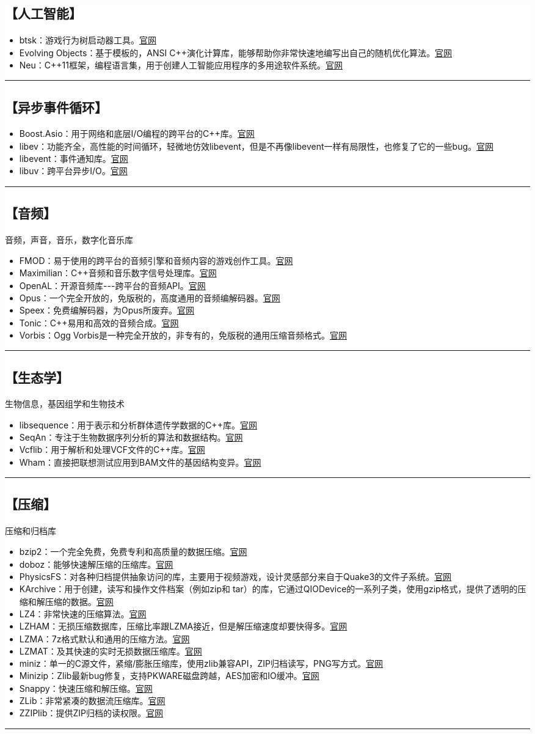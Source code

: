 ## 【人工智能】

- btsk：游戏行为树启动器工具。[官网](https://github.com/aigamedev/btsk)
- Evolving Objects：基于模板的，ANSI C++演化计算库，能够帮助你非常快速地编写出自己的随机优化算法。[官网](http://eodev.sourceforge.net/)
- Neu：C++11框架，编程语言集，用于创建人工智能应用程序的多用途软件系统。[官网](https://github.com/JackieXie168/neu)

---

## 【异步事件循环】

- Boost.Asio：用于网络和底层I/O编程的跨平台的C++库。[官网](http://think-async.com/)
- libev：功能齐全，高性能的时间循环，轻微地仿效libevent，但是不再像libevent一样有局限性，也修复了它的一些bug。[官网](http://libev.schmorp.de/)
- libevent：事件通知库。[官网](http://libevent.org/)
- libuv：跨平台异步I/O。[官网](https://github.com/joyent/libuv)

---

## 【音频】

音频，声音，音乐，数字化音乐库

- FMOD：易于使用的跨平台的音频引擎和音频内容的游戏创作工具。[官网](http://www.fmod.org/)
- Maximilian：C++音频和音乐数字信号处理库。[官网](https://github.com/micknoise/Maximilian)
- OpenAL：开源音频库---跨平台的音频API。[官网](http://www.openal.org/)
- Opus：一个完全开放的，免版税的，高度通用的音频编解码器。[官网](http://opus-codec.org/)
- Speex：免费编解码器，为Opus所废弃。[官网](http://www.speex.org/)
- Tonic：C++易用和高效的音频合成。[官网](https://github.com/TonicAudio/Tonic)
- Vorbis：Ogg Vorbis是一种完全开放的，非专有的，免版税的通用压缩音频格式。[官网](http://xiph.org/vorbis/)

---

## 【生态学】

生物信息，基因组学和生物技术

- libsequence：用于表示和分析群体遗传学数据的C++库。[官网](http://molpopgen.github.io/libsequence/)
- SeqAn：专注于生物数据序列分析的算法和数据结构。[官网](http://www.seqan.de/)
- Vcflib：用于解析和处理VCF文件的C++库。[官网](https://github.com/ekg/vcflib)
- Wham：直接把联想测试应用到BAM文件的基因结构变异。[官网](https://github.com/jewmanchue/wham)

---

## 【压缩】

压缩和归档库

- bzip2：一个完全免费，免费专利和高质量的数据压缩。[官网](http://www.bzip.org/)
- doboz：能够快速解压缩的压缩库。[官网](https://bitbucket.org/attila_afra/doboz/overview)
- PhysicsFS：对各种归档提供抽象访问的库，主要用于视频游戏，设计灵感部分来自于Quake3的文件子系统。[官网](https://icculus.org/physfs/)
- KArchive：用于创建，读写和操作文件档案（例如zip和 tar）的库，它通过QIODevice的一系列子类，使用gzip格式，提供了透明的压缩和解压缩的数据。[官网](https://projects.kde.org/projects/frameworks/karchive)
- LZ4：非常快速的压缩算法。[官网](https://code.google.com/p/lz4/)
- LZHAM：无损压缩数据库，压缩比率跟LZMA接近，但是解压缩速度却要快得多。[官网](https://code.google.com/p/lzham/)
- LZMA：7z格式默认和通用的压缩方法。[官网](http://www.7-zip.org/sdk.html)
- LZMAT：及其快速的实时无损数据压缩库。[官网](http://www.matcode.com/lzmat.htm)
- miniz：单一的C源文件，紧缩/膨胀压缩库，使用zlib兼容API，ZIP归档读写，PNG写方式。[官网](https://code.google.com/p/miniz/)
- Minizip：Zlib最新bug修复，支持PKWARE磁盘跨越，AES加密和IO缓冲。[官网](https://github.com/nmoinvaz/minizip)
- Snappy：快速压缩和解压缩。[官网](https://code.google.com/p/snappy/)
- ZLib：非常紧凑的数据流压缩库。[官网](http://zlib.net/)
- ZZIPlib：提供ZIP归档的读权限。[官网](http://zziplib.sourceforge.net/)

---